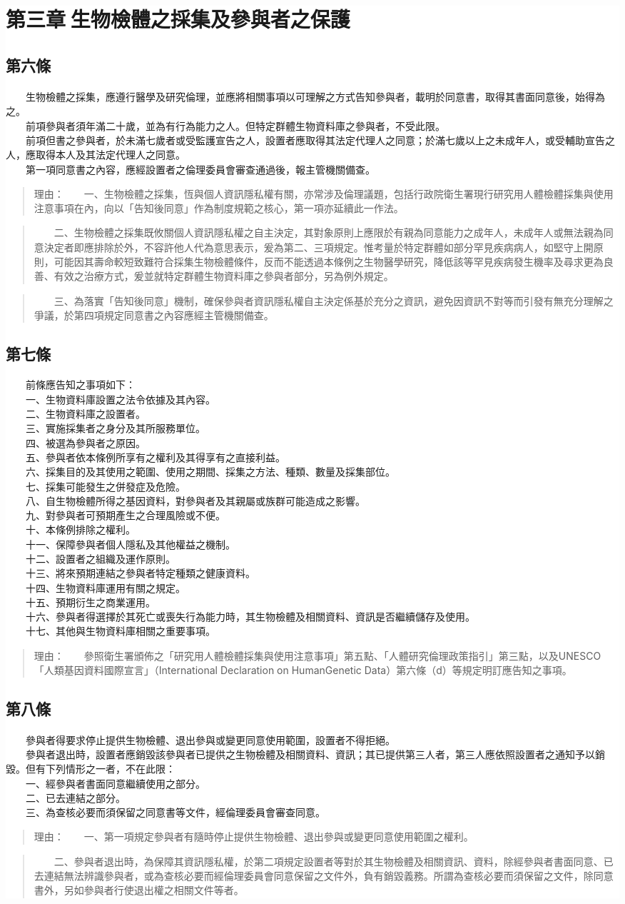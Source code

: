

第三章  生物檢體之採集及參與者之保護
====================================
第六條 
-------
　　生物檢體之採集，應遵行醫學及研究倫理，並應將相關事項以可理解之方式告知參與者，載明於同意書，取得其書面同意後，始得為之。  
　　前項參與者須年滿二十歲，並為有行為能力之人。但特定群體生物資料庫之參與者，不受此限。  
　　前項但書之參與者，於未滿七歲者或受監護宣告之人，設置者應取得其法定代理人之同意；於滿七歲以上之未成年人，或受輔助宣告之人，應取得本人及其法定代理人之同意。  
　　第一項同意書之內容，應經設置者之倫理委員會審查通過後，報主管機關備查。  
> 理由：　　一、生物檢體之採集，恆與個人資訊隱私權有關，亦常涉及倫理議題，包括行政院衛生署現行研究用人體檢體採集與使用注意事項在內，向以「告知後同意」作為制度規範之核心，第一項亦延續此一作法。

> 　　二、生物檢體之採集既攸關個人資訊隱私權之自主決定，其對象原則上應限於有親為同意能力之成年人，未成年人或無法親為同意決定者即應排除於外，不容許他人代為意思表示，爰為第二、三項規定。惟考量於特定群體如部分罕見疾病病人，如堅守上開原則，可能因其壽命較短致難符合採集生物檢體條件，反而不能透過本條例之生物醫學研究，降低該等罕見疾病發生機率及尋求更為良善、有效之治療方式，爰並就特定群體生物資料庫之參與者部分，另為例外規定。

> 　　三、為落實「告知後同意」機制，確保參與者資訊隱私權自主決定係基於充分之資訊，避免因資訊不對等而引發有無充分理解之爭議，於第四項規定同意書之內容應經主管機關備查。



第七條 
-------
　　前條應告知之事項如下：  
　　一、生物資料庫設置之法令依據及其內容。  
　　二、生物資料庫之設置者。  
　　三、實施採集者之身分及其所服務單位。  
　　四、被選為參與者之原因。  
　　五、參與者依本條例所享有之權利及其得享有之直接利益。  
　　六、採集目的及其使用之範圍、使用之期間、採集之方法、種類、數量及採集部位。  
　　七、採集可能發生之併發症及危險。  
　　八、自生物檢體所得之基因資料，對參與者及其親屬或族群可能造成之影響。  
　　九、對參與者可預期產生之合理風險或不便。  
　　十、本條例排除之權利。  
　　十一、保障參與者個人隱私及其他權益之機制。  
　　十二、設置者之組織及運作原則。  
　　十三、將來預期連結之參與者特定種類之健康資料。  
　　十四、生物資料庫運用有關之規定。  
　　十五、預期衍生之商業運用。  
　　十六、參與者得選擇於其死亡或喪失行為能力時，其生物檢體及相關資料、資訊是否繼續儲存及使用。  
　　十七、其他與生物資料庫相關之重要事項。  
> 理由：　　參照衛生署頒佈之「研究用人體檢體採集與使用注意事項」第五點、「人體研究倫理政策指引」第三點，以及UNESCO「人類基因資料國際宣言」（International Declaration on HumanGenetic Data）第六條（d）等規定明訂應告知之事項。



第八條 
-------
　　參與者得要求停止提供生物檢體、退出參與或變更同意使用範圍，設置者不得拒絕。  
　　參與者退出時，設置者應銷毀該參與者已提供之生物檢體及相關資料、資訊；其已提供第三人者，第三人應依照設置者之通知予以銷毀。但有下列情形之一者，不在此限：  
　　一、經參與者書面同意繼續使用之部分。  
　　二、已去連結之部分。  
　　三、為查核必要而須保留之同意書等文件，經倫理委員會審查同意。  
> 理由：　　一、第一項規定參與者有隨時停止提供生物檢體、退出參與或變更同意使用範圍之權利。

> 　　二、參與者退出時，為保障其資訊隱私權，於第二項規定設置者等對於其生物檢體及相關資訊、資料，除經參與者書面同意、已去連結無法辨識參與者，或為查核必要而經倫理委員會同意保留之文件外，負有銷毀義務。所謂為查核必要而須保留之文件，除同意書外，另如參與者行使退出權之相關文件等者。
